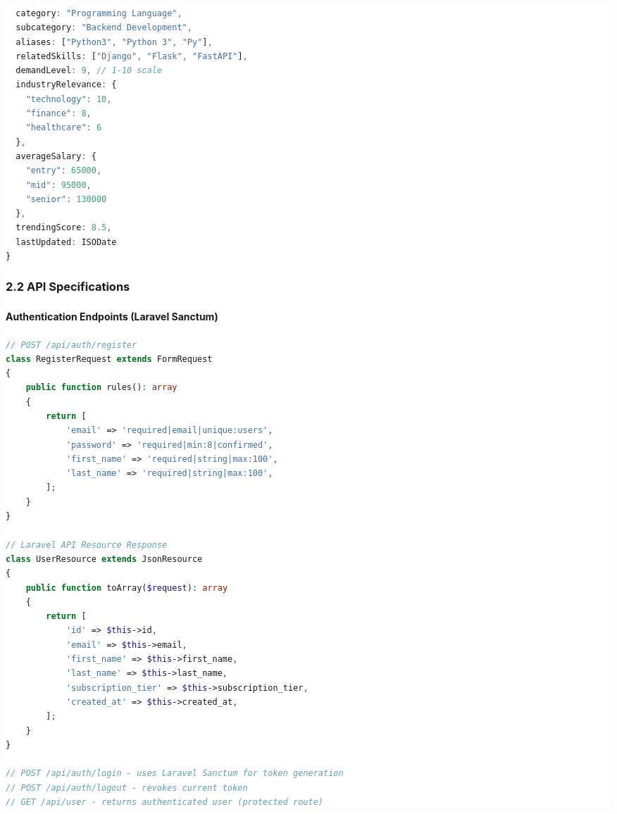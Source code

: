 ```javascript
  category: "Programming Language",
  subcategory: "Backend Development",
  aliases: ["Python3", "Python 3", "Py"],
  relatedSkills: ["Django", "Flask", "FastAPI"],
  demandLevel: 9, // 1-10 scale
  industryRelevance: {
    "technology": 10,
    "finance": 8,
    "healthcare": 6
  },
  averageSalary: {
    "entry": 65000,
    "mid": 95000,
    "senior": 130000
  },
  trendingScore: 8.5,
  lastUpdated: ISODate
}
```

### 2.2 API Specifications

#### Authentication Endpoints (Laravel Sanctum)

```php
// POST /api/auth/register
class RegisterRequest extends FormRequest
{
    public function rules(): array
    {
        return [
            'email' => 'required|email|unique:users',
            'password' => 'required|min:8|confirmed',
            'first_name' => 'required|string|max:100',
            'last_name' => 'required|string|max:100',
        ];
    }
}

// Laravel API Resource Response
class UserResource extends JsonResource
{
    public function toArray($request): array
    {
        return [
            'id' => $this->id,
            'email' => $this->email,
            'first_name' => $this->first_name,
            'last_name' => $this->last_name,
            'subscription_tier' => $this->subscription_tier,
            'created_at' => $this->created_at,
        ];
    }
}

// POST /api/auth/login - uses Laravel Sanctum for token generation
// POST /api/auth/logout - revokes current token
// GET /api/user - returns authenticated user (protected route)
```
